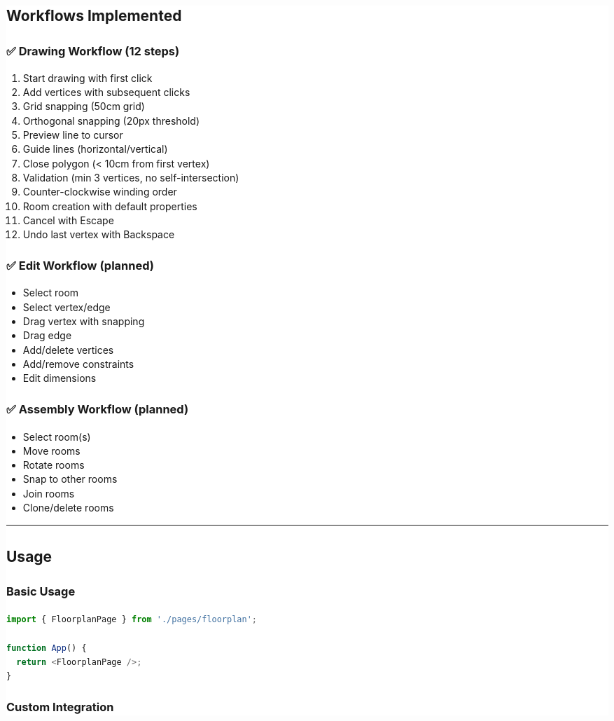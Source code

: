 
## Workflows Implemented

### ✅ Drawing Workflow (12 steps)
1. Start drawing with first click
2. Add vertices with subsequent clicks
3. Grid snapping (50cm grid)
4. Orthogonal snapping (20px threshold)
5. Preview line to cursor
6. Guide lines (horizontal/vertical)
7. Close polygon (< 10cm from first vertex)
8. Validation (min 3 vertices, no self-intersection)
9. Counter-clockwise winding order
10. Room creation with default properties
11. Cancel with Escape
12. Undo last vertex with Backspace

### ✅ Edit Workflow (planned)
- Select room
- Select vertex/edge
- Drag vertex with snapping
- Drag edge
- Add/delete vertices
- Add/remove constraints
- Edit dimensions

### ✅ Assembly Workflow (planned)
- Select room(s)
- Move rooms
- Rotate rooms
- Snap to other rooms
- Join rooms
- Clone/delete rooms

---

## Usage

### Basic Usage

```typescript
import { FloorplanPage } from './pages/floorplan';

function App() {
  return <FloorplanPage />;
}
```

### Custom Integration
